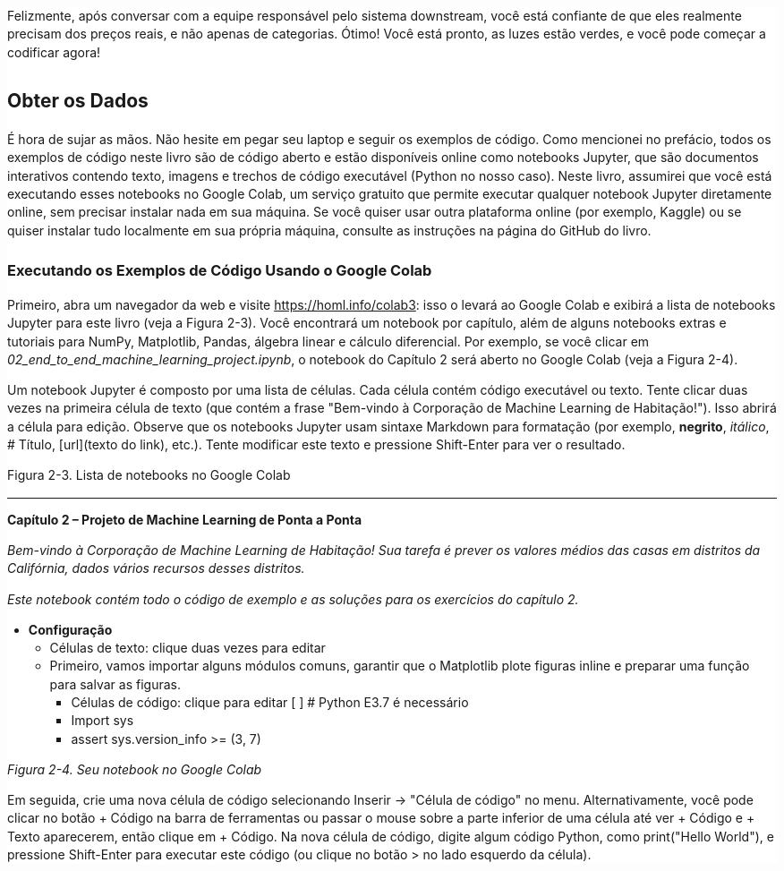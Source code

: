 Felizmente, após conversar com a equipe responsável pelo sistema downstream, você está confiante de que eles realmente precisam dos preços reais, e não apenas de categorias. Ótimo! Você está pronto, as luzes estão verdes, e você pode começar a codificar agora!

## Obter os Dados

É hora de sujar as mãos. Não hesite em pegar seu laptop e seguir os exemplos de código. Como mencionei no prefácio, todos os exemplos de código neste livro são de código aberto e estão disponíveis online como notebooks Jupyter, que são documentos interativos contendo texto, imagens e trechos de código executável (Python no nosso caso). Neste livro, assumirei que você está executando esses notebooks no Google Colab, um serviço gratuito que permite executar qualquer notebook Jupyter diretamente online, sem precisar instalar nada em sua máquina. Se você quiser usar outra plataforma online (por exemplo, Kaggle) ou se quiser instalar tudo localmente em sua própria máquina, consulte as instruções na página do GitHub do livro.

### Executando os Exemplos de Código Usando o Google Colab

Primeiro, abra um navegador da web e visite https://homl.info/colab3: isso o levará ao Google Colab e exibirá a lista de notebooks Jupyter para este livro (veja a Figura 2-3). Você encontrará um notebook por capítulo, além de alguns notebooks extras e tutoriais para NumPy, Matplotlib, Pandas, álgebra linear e cálculo diferencial. Por exemplo, se você clicar em _02_end_to_end_machine_learning_project.ipynb_, o notebook do Capítulo 2 será aberto no Google Colab (veja a Figura 2-4).

Um notebook Jupyter é composto por uma lista de células. Cada célula contém código executável ou texto. Tente clicar duas vezes na primeira célula de texto (que contém a frase "Bem-vindo à Corporação de Machine Learning de Habitação!"). Isso abrirá a célula para edição. Observe que os notebooks Jupyter usam sintaxe Markdown para formatação (por exemplo, **negrito**, *itálico*, # Título, [url](texto do link), etc.). Tente modificar este texto e pressione Shift-Enter para ver o resultado.

Figura 2-3. Lista de notebooks no Google Colab

---

**Capítulo 2 – Projeto de Machine Learning de Ponta a Ponta**

*Bem-vindo à Corporação de Machine Learning de Habitação! Sua tarefa é prever os valores médios das casas em distritos da Califórnia, dados vários recursos desses distritos.*

*Este notebook contém todo o código de exemplo e as soluções para os exercícios do capítulo 2.*

- **Configuração**
  - Células de texto: clique duas vezes para editar
  - Primeiro, vamos importar alguns módulos comuns, garantir que o Matplotlib plote figuras inline e preparar uma função para salvar as figuras.
    - Células de código: clique para editar
  [ ] # Python E3.7 é necessário
    - Import sys
    - assert sys.version_info >= (3, 7)

*Figura 2-4. Seu notebook no Google Colab*

Em seguida, crie uma nova célula de código selecionando Inserir → "Célula de código" no menu. Alternativamente, você pode clicar no botão + Código na barra de ferramentas ou passar o mouse sobre a parte inferior de uma célula até ver + Código e + Texto aparecerem, então clique em + Código. Na nova célula de código, digite algum código Python, como print("Hello World"), e pressione Shift-Enter para executar este código (ou clique no botão > no lado esquerdo da célula).

